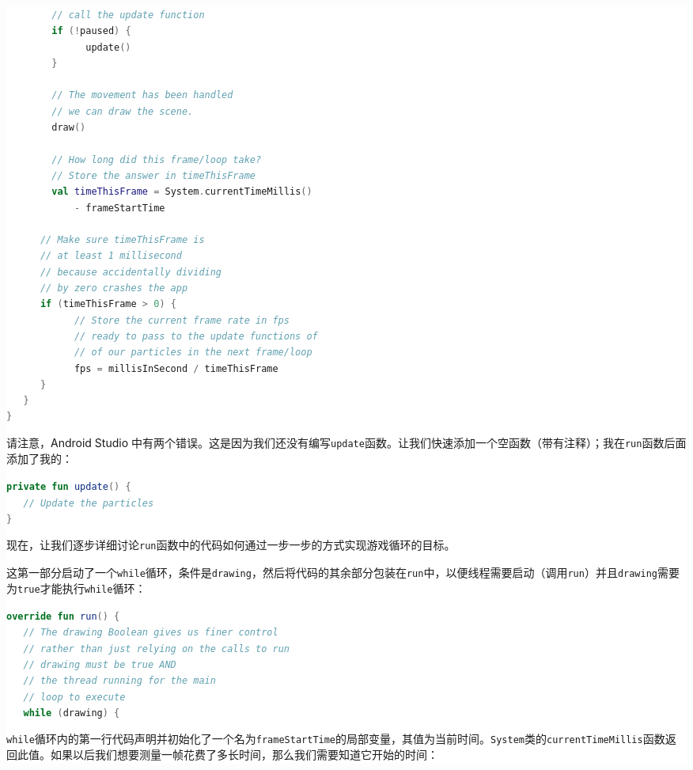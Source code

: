 ```kt
        // call the update function
        if (!paused) {
              update()
        }

        // The movement has been handled
        // we can draw the scene.
        draw()

        // How long did this frame/loop take?
        // Store the answer in timeThisFrame
        val timeThisFrame = System.currentTimeMillis() 
            - frameStartTime

      // Make sure timeThisFrame is 
      // at least 1 millisecond
      // because accidentally dividing
      // by zero crashes the app
      if (timeThisFrame > 0) {
            // Store the current frame rate in fps
            // ready to pass to the update functions of
            // of our particles in the next frame/loop
            fps = millisInSecond / timeThisFrame
      }
   }
}
```

请注意，Android Studio 中有两个错误。这是因为我们还没有编写`update`函数。让我们快速添加一个空函数（带有注释）；我在`run`函数后面添加了我的：

```kt
private fun update() {
   // Update the particles
}
```

现在，让我们逐步详细讨论`run`函数中的代码如何通过一步一步的方式实现游戏循环的目标。

这第一部分启动了一个`while`循环，条件是`drawing`，然后将代码的其余部分包装在`run`中，以便线程需要启动（调用`run`）并且`drawing`需要为`true`才能执行`while`循环：

```kt
override fun run() {
   // The drawing Boolean gives us finer control
   // rather than just relying on the calls to run
   // drawing must be true AND
   // the thread running for the main
   // loop to execute
   while (drawing) {
```

`while`循环内的第一行代码声明并初始化了一个名为`frameStartTime`的局部变量，其值为当前时间。`System`类的`currentTimeMillis`函数返回此值。如果以后我们想要测量一帧花费了多长时间，那么我们需要知道它开始的时间：
